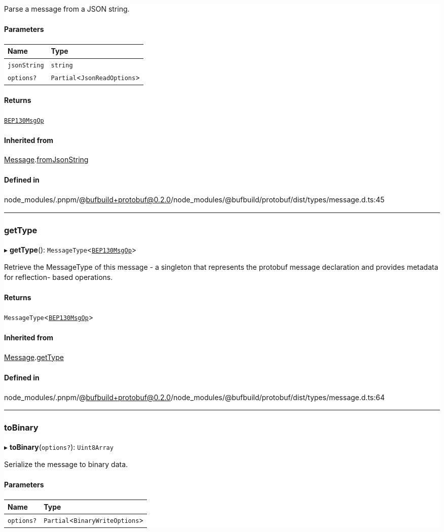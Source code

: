 Parse a message from a JSON string.

#### Parameters

| Name | Type |
| :------ | :------ |
| `jsonString` | `string` |
| `options?` | `Partial`<`JsonReadOptions`\> |

#### Returns

[`BEP130MsgOp`](BEP130MsgOp.md)

#### Inherited from

[Message](Message.md).[fromJsonString](Message.md#fromjsonstring)

#### Defined in

node_modules/.pnpm/@bufbuild+protobuf@0.2.0/node_modules/@bufbuild/protobuf/dist/types/message.d.ts:45

___

### getType

▸ **getType**(): `MessageType`<[`BEP130MsgOp`](BEP130MsgOp.md)\>

Retrieve the MessageType of this message - a singleton that represents
the protobuf message declaration and provides metadata for reflection-
based operations.

#### Returns

`MessageType`<[`BEP130MsgOp`](BEP130MsgOp.md)\>

#### Inherited from

[Message](Message.md).[getType](Message.md#gettype)

#### Defined in

node_modules/.pnpm/@bufbuild+protobuf@0.2.0/node_modules/@bufbuild/protobuf/dist/types/message.d.ts:64

___

### toBinary

▸ **toBinary**(`options?`): `Uint8Array`

Serialize the message to binary data.

#### Parameters

| Name | Type |
| :------ | :------ |
| `options?` | `Partial`<`BinaryWriteOptions`\> |

